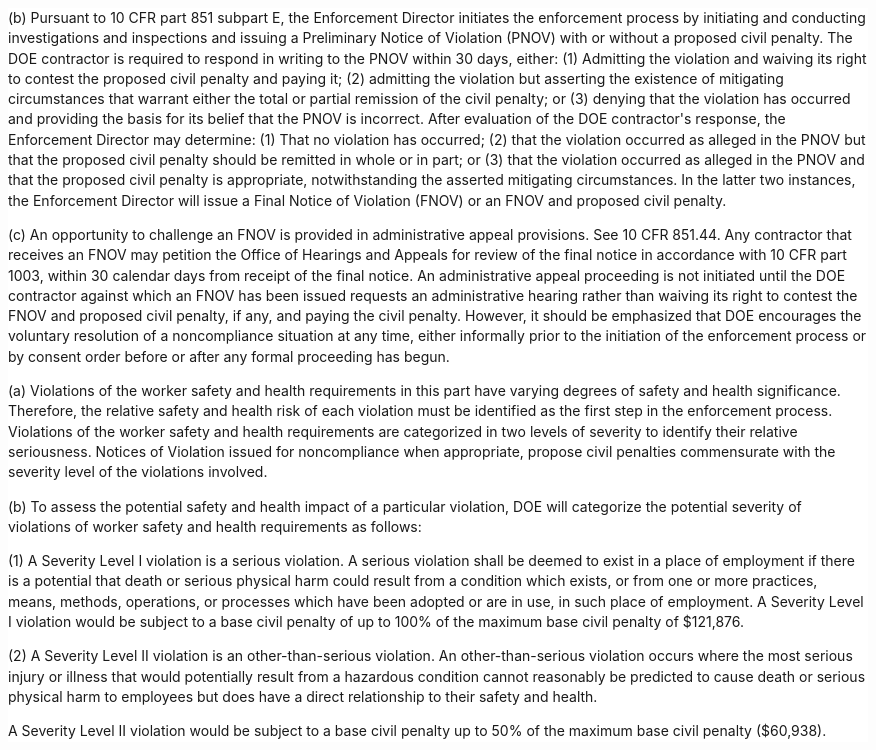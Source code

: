 
(b) Pursuant to 10 CFR part 851 subpart E, the Enforcement Director initiates the enforcement process by initiating and conducting investigations and inspections and issuing a Preliminary Notice of Violation (PNOV) with or without a proposed civil penalty. The DOE contractor is required to respond in writing to the PNOV within 30 days, either: (1) Admitting the violation and waiving its right to contest the proposed civil penalty and paying it; (2) admitting the violation but asserting the existence of mitigating circumstances that warrant either the total or partial remission of the civil penalty; or (3) denying that the violation has occurred and providing the basis for its belief that the PNOV is incorrect. After evaluation of the DOE contractor's response, the Enforcement Director may determine: (1) That no violation has occurred; (2) that the violation occurred as alleged in the PNOV but that the proposed civil penalty should be remitted in whole or in part; or (3) that the violation occurred as alleged in the PNOV and that the proposed civil penalty is appropriate, notwithstanding the asserted mitigating circumstances. In the latter two instances, the Enforcement Director will issue a Final Notice of Violation (FNOV) or an FNOV and proposed civil penalty.


(c) An opportunity to challenge an FNOV is provided in administrative appeal provisions. See 10 CFR 851.44. Any contractor that receives an FNOV may petition the Office of Hearings and Appeals for review of the final notice in accordance with 10 CFR part 1003, within 30 calendar days from receipt of the final notice. An administrative appeal proceeding is not initiated until the DOE contractor against which an FNOV has been issued requests an administrative hearing rather than waiving its right to contest the FNOV and proposed civil penalty, if any, and paying the civil penalty. However, it should be emphasized that DOE encourages the voluntary resolution of a noncompliance situation at any time, either informally prior to the initiation of the enforcement process or by consent order before or after any formal proceeding has begun. 


(a) Violations of the worker safety and health requirements in this part have varying degrees of safety and health significance. Therefore, the relative safety and health risk of each violation must be identified as the first step in the enforcement process. Violations of the worker safety and health requirements are categorized in two levels of severity to identify their relative seriousness. Notices of Violation issued for noncompliance when appropriate, propose civil penalties commensurate with the severity level of the violations involved.


(b) To assess the potential safety and health impact of a particular violation, DOE will categorize the potential severity of violations of worker safety and health requirements as follows:


(1) A Severity Level I violation is a serious violation. A serious violation shall be deemed to exist in a place of employment if there is a potential that death or serious physical harm could result from a condition which exists, or from one or more practices, means, methods, operations, or processes which have been adopted or are in use, in such place of employment. A Severity Level I violation would be subject to a base civil penalty of up to 100% of the maximum base civil penalty of $121,876.


(2) A Severity Level II violation is an other-than-serious violation. An other-than-serious violation occurs where the most serious injury or illness that would potentially result from a hazardous condition cannot reasonably be predicted to cause death or serious physical harm to employees but does have a direct relationship to their safety and health. 

A Severity Level II violation would be subject to a base civil penalty up to 50% of the maximum base civil penalty ($60,938).



